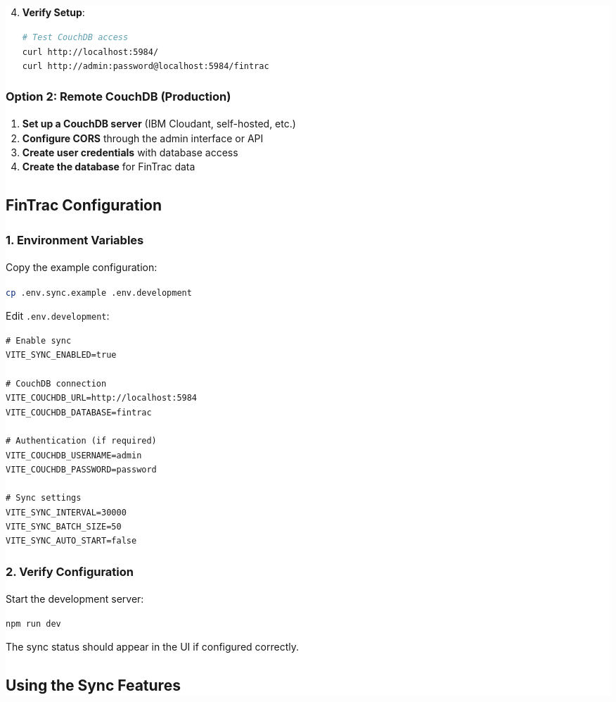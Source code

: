 4. **Verify Setup**:
   ```bash
   # Test CouchDB access
   curl http://localhost:5984/
   curl http://admin:password@localhost:5984/fintrac
   ```

### Option 2: Remote CouchDB (Production)

1. **Set up a CouchDB server** (IBM Cloudant, self-hosted, etc.)
2. **Configure CORS** through the admin interface or API
3. **Create user credentials** with database access
4. **Create the database** for FinTrac data

## FinTrac Configuration

### 1. Environment Variables

Copy the example configuration:
```bash
cp .env.sync.example .env.development
```

Edit `.env.development`:
```env
# Enable sync
VITE_SYNC_ENABLED=true

# CouchDB connection
VITE_COUCHDB_URL=http://localhost:5984
VITE_COUCHDB_DATABASE=fintrac

# Authentication (if required)
VITE_COUCHDB_USERNAME=admin
VITE_COUCHDB_PASSWORD=password

# Sync settings
VITE_SYNC_INTERVAL=30000
VITE_SYNC_BATCH_SIZE=50
VITE_SYNC_AUTO_START=false
```

### 2. Verify Configuration

Start the development server:
```bash
npm run dev
```

The sync status should appear in the UI if configured correctly.

## Using the Sync Features
